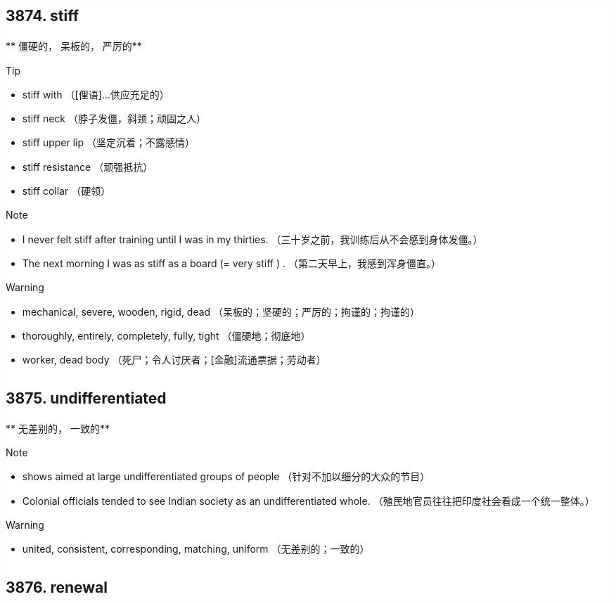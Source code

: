 ## 3874. stiff

** 僵硬的， 呆板的， 严厉的**

> [!TIP]
>
> - stiff with （[俚语]…供应充足的）
>
> - stiff neck （脖子发僵，斜颈；顽固之人）
>
> - stiff upper lip （坚定沉着；不露感情）
>
> - stiff resistance （顽强抵抗）
>
> - stiff collar （硬领）
>

> [!NOTE]
>
> - I never felt stiff after training until I was in my thirties. （三十岁之前，我训练后从不会感到身体发僵。）
>
> - The next morning I was as stiff as a board (= very stiff ) . （第二天早上，我感到浑身僵直。）
>

> [!WARNING]
>
> - mechanical, severe, wooden, rigid, dead （呆板的；坚硬的；严厉的；拘谨的；拘谨的）
>
> - thoroughly, entirely, completely, fully, tight （僵硬地；彻底地）
>
> - worker, dead body （死尸；令人讨厌者；[金融]流通票据；劳动者）
>

## 3875. undifferentiated

** 无差别的， 一致的**

> [!NOTE]
>
> - shows aimed at large undifferentiated groups of people （针对不加以细分的大众的节目）
>
> - Colonial officials tended to see Indian society as an undifferentiated whole. （殖民地官员往往把印度社会看成一个统一整体。）
>

> [!WARNING]
>
> - united, consistent, corresponding, matching, uniform （无差别的；一致的）
>

## 3876. renewal
